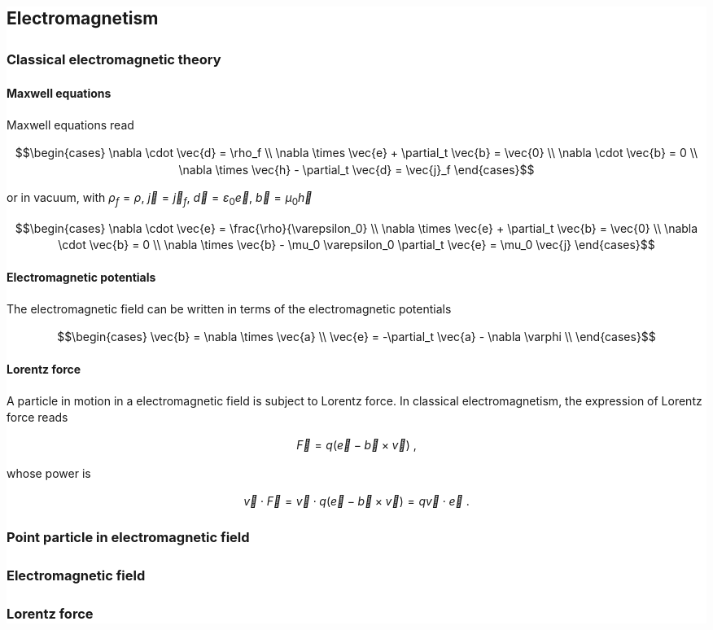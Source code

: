 

## Electromagnetism

### Classical electromagnetic theory

#### Maxwell equations
Maxwell equations read

$$\begin{cases}
\nabla \cdot \vec{d} = \rho_f \\
\nabla \times \vec{e} + \partial_t \vec{b} = \vec{0} \\
\nabla \cdot \vec{b} = 0 \\
\nabla \times \vec{h} - \partial_t \vec{d} = \vec{j}_f
\end{cases}$$

or in vacuum, with $\rho_f = \rho$, $\vec{j} = \vec{j}_f$, $\vec{d} = \varepsilon_0 \vec{e}$, $\vec{b} = \mu_0 \vec{h}$

$$\begin{cases}
\nabla \cdot \vec{e} = \frac{\rho}{\varepsilon_0} \\
\nabla \times \vec{e} + \partial_t \vec{b} = \vec{0} \\
\nabla \cdot \vec{b} = 0 \\
\nabla \times \vec{b} - \mu_0 \varepsilon_0 \partial_t \vec{e} = \mu_0 \vec{j}
\end{cases}$$

#### Electromagnetic potentials
The electromagnetic field can be written in terms of the electromagnetic potentials

$$\begin{cases}
 \vec{b} = \nabla \times \vec{a} \\
 \vec{e} = -\partial_t \vec{a} - \nabla \varphi \\
\end{cases}$$

#### Lorentz force

A particle in motion in a electromagnetic field is subject to Lorentz force. In classical electromagnetism, the expression of Lorentz force reads

$$\vec{F} = q \left( \vec{e} - \vec{b} \times \vec{v} \right) \ ,$$

whose power is

$$\vec{v} \cdot \vec{F} = \vec{v} \cdot q \left( \vec{e} - \vec{b} \times \vec{v} \right) = q \vec{v} \cdot \vec{e} \ . $$


### Point particle in electromagnetic field

### Electromagnetic field

### Lorentz force



